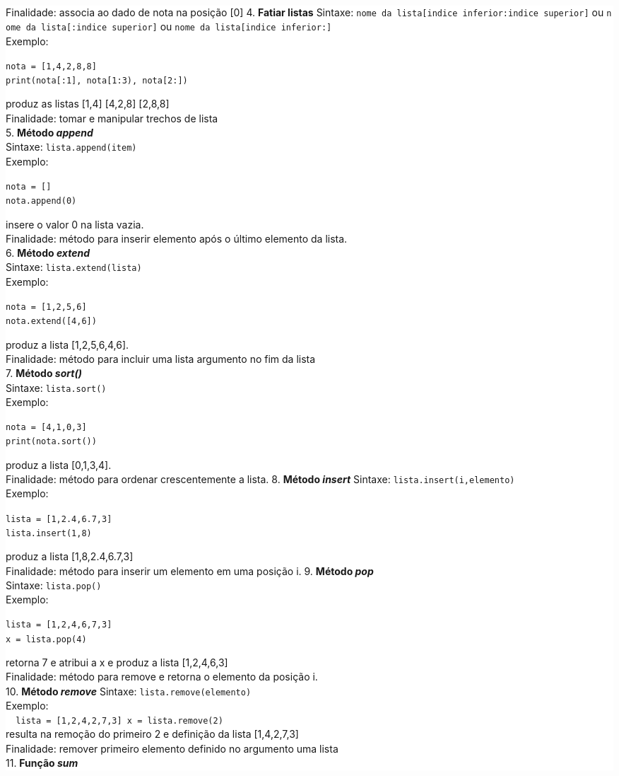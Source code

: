    Finalidade: associa ao dado de nota na posição [0]
4. **Fatiar listas** 
   Sintaxe: `nome da lista[indice inferior:indice superior]` ou `nome da lista[:indice superior]` ou `nome da lista[indice inferior:]`  
   Exemplo:  
   ```
   nota = [1,4,2,8,8]
   print(nota[:1], nota[1:3), nota[2:])
   ```  
   produz as listas [1,4] [4,2,8] [2,8,8]  
   Finalidade: tomar e manipular trechos de lista  
5. **Método *append***  
   Sintaxe: `lista.append(item)`  
   Exemplo: 
   ```
   nota = []
   nota.append(0)
   ```  
   insere o valor 0 na lista vazia.  
   Finalidade: método para inserir elemento após o último elemento da lista.  
6. **Método *extend***  
   Sintaxe: `lista.extend(lista)`  
   Exemplo:
   ```
   nota = [1,2,5,6]
   nota.extend([4,6])
   ```
   produz a lista [1,2,5,6,4,6].  
   Finalidade: método para incluir uma lista argumento no fim da lista  
7. **Método *sort()***  
   Sintaxe: `lista.sort()`  
   Exemplo:
   ```
   nota = [4,1,0,3]
   print(nota.sort())
   ```
   produz a lista [0,1,3,4].  
   Finalidade: método para ordenar crescentemente a lista.
8. **Método *insert***
   Sintaxe: `lista.insert(i,elemento)`  
   Exemplo: 
   ```
   lista = [1,2.4,6.7,3]
   lista.insert(1,8)
   ```
   produz a lista [1,8,2.4,6.7,3]  
   Finalidade: método para inserir um elemento em uma posição i.
9. **Método *pop***  
   Sintaxe: `lista.pop()`  
   Exemplo: 
   ```
   lista = [1,2,4,6,7,3]
   x = lista.pop(4)
   ```
   retorna 7 e atribui a x e produz a lista [1,2,4,6,3]  
   Finalidade: método para remove e retorna o elemento da posição i.  
10. **Método *remove***
   Sintaxe: `lista.remove(elemento)`  
   Exemplo:  
     ```  
      lista = [1,2,4,2,7,3]
      x = lista.remove(2)
      ```  
      resulta na remoção do primeiro 2 e definição da lista [1,4,2,7,3]  
   Finalidade: remover primeiro elemento definido no argumento uma lista  
11. **Função *sum***  